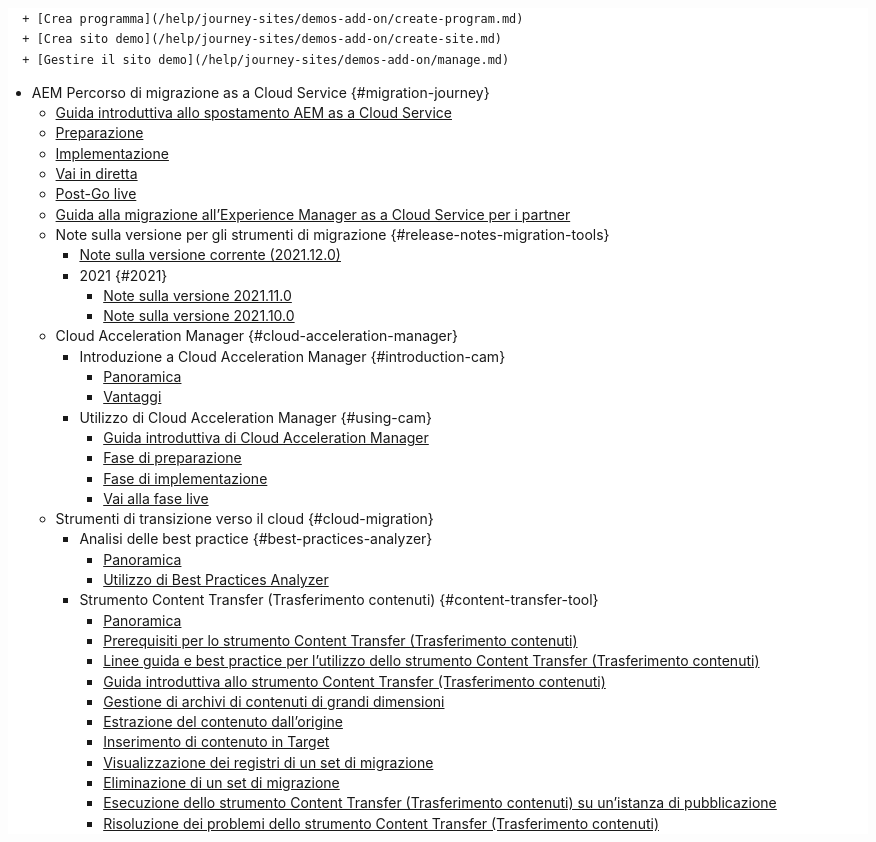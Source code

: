       + [Crea programma](/help/journey-sites/demos-add-on/create-program.md)
      + [Crea sito demo](/help/journey-sites/demos-add-on/create-site.md)
      + [Gestire il sito demo](/help/journey-sites/demos-add-on/manage.md)
+ AEM Percorso di migrazione as a Cloud Service {#migration-journey}
   + [Guida introduttiva allo spostamento AEM as a Cloud Service](/help/journey-migration/getting-started.md)
   + [Preparazione](/help/journey-migration/readiness.md)
   + [Implementazione](/help/journey-migration/implementation.md)
   + [Vai in diretta](/help/journey-migration/go-live.md)
   + [Post-Go live](/help/journey-migration/post-go-live.md)
   + [Guida alla migrazione all’Experience Manager as a Cloud Service per i partner](/help/journey-migration/getting-started-partners.md)
   + Note sulla versione per gli strumenti di migrazione {#release-notes-migration-tools}
      + [Note sulla versione corrente (2021.12.0)](/help/journey-migration/release-notes/release-notes-migration-tools-current.md)
      + 2021 {#2021}
         + [Note sulla versione 2021.11.0](/help/journey-migration/release-notes/release-notes-migration-tools-2021-11-0.md)
         + [Note sulla versione 2021.10.0](/help/journey-migration/release-notes/release-notes-migration-tools-2021-10-0.md)
   + Cloud Acceleration Manager {#cloud-acceleration-manager}
      + Introduzione a Cloud Acceleration Manager {#introduction-cam}
         + [Panoramica](/help/journey-migration/cloud-acceleration-manager/introduction/overview-cam.md)
         + [Vantaggi](/help/journey-migration/cloud-acceleration-manager/introduction/benefits-cam.md)
      + Utilizzo di Cloud Acceleration Manager {#using-cam}
         + [Guida introduttiva di Cloud Acceleration Manager](/help/journey-migration/cloud-acceleration-manager/using-cam/getting-started-cam.md)
         + [Fase di preparazione](/help/journey-migration/cloud-acceleration-manager/using-cam/cam-readiness-phase.md)
         + [Fase di implementazione](/help/journey-migration/cloud-acceleration-manager/using-cam/cam-implementation-phase.md)
         + [Vai alla fase live](/help/journey-migration/cloud-acceleration-manager/using-cam/cam-golive-phase.md)
   + Strumenti di transizione verso il cloud {#cloud-migration}
      + Analisi delle best practice {#best-practices-analyzer}
         + [Panoramica](/help/journey-migration/best-practices-analyzer/overview-best-practices-analyzer.md)
         + [Utilizzo di Best Practices Analyzer](/help/journey-migration/best-practices-analyzer/using-best-practices-analyzer.md)
      + Strumento Content Transfer (Trasferimento contenuti) {#content-transfer-tool}
         + [Panoramica](/help/journey-migration/content-transfer-tool/using-content-transfer-tool/overview-content-transfer-tool.md)
         + [Prerequisiti per lo strumento Content Transfer (Trasferimento contenuti)](/help/journey-migration/content-transfer-tool/using-content-transfer-tool/prerequisites-content-transfer-tool.md)
         + [Linee guida e best practice per l’utilizzo dello strumento Content Transfer (Trasferimento contenuti)](/help/journey-migration/content-transfer-tool/using-content-transfer-tool/guidelines-best-practices-content-transfer-tool.md)
         + [Guida introduttiva allo strumento Content Transfer (Trasferimento contenuti)](/help/journey-migration/content-transfer-tool/using-content-transfer-tool/getting-started-content-transfer-tool.md)
         + [Gestione di archivi di contenuti di grandi dimensioni](/help/journey-migration/content-transfer-tool/using-content-transfer-tool/handling-large-content-repositories.md)
         + [Estrazione del contenuto dall’origine](/help/journey-migration/content-transfer-tool/using-content-transfer-tool/extracting-content.md)
         + [Inserimento di contenuto in Target](/help/journey-migration/content-transfer-tool/using-content-transfer-tool/ingesting-content.md)
         + [Visualizzazione dei registri di un set di migrazione](/help/journey-migration/content-transfer-tool/using-content-transfer-tool/viewing-logs.md)
         + [Eliminazione di un set di migrazione](/help/journey-migration/content-transfer-tool/using-content-transfer-tool/deleting-migrationset.md)
         + [Esecuzione dello strumento Content Transfer (Trasferimento contenuti) su un’istanza di pubblicazione](/help/journey-migration/content-transfer-tool/using-content-transfer-tool/running-content-transfer-tool-publish-instance.md)
         + [Risoluzione dei problemi dello strumento Content Transfer (Trasferimento contenuti)](/help/journey-migration/content-transfer-tool/using-content-transfer-tool/troubleshooting-content-transfer-tool.md)